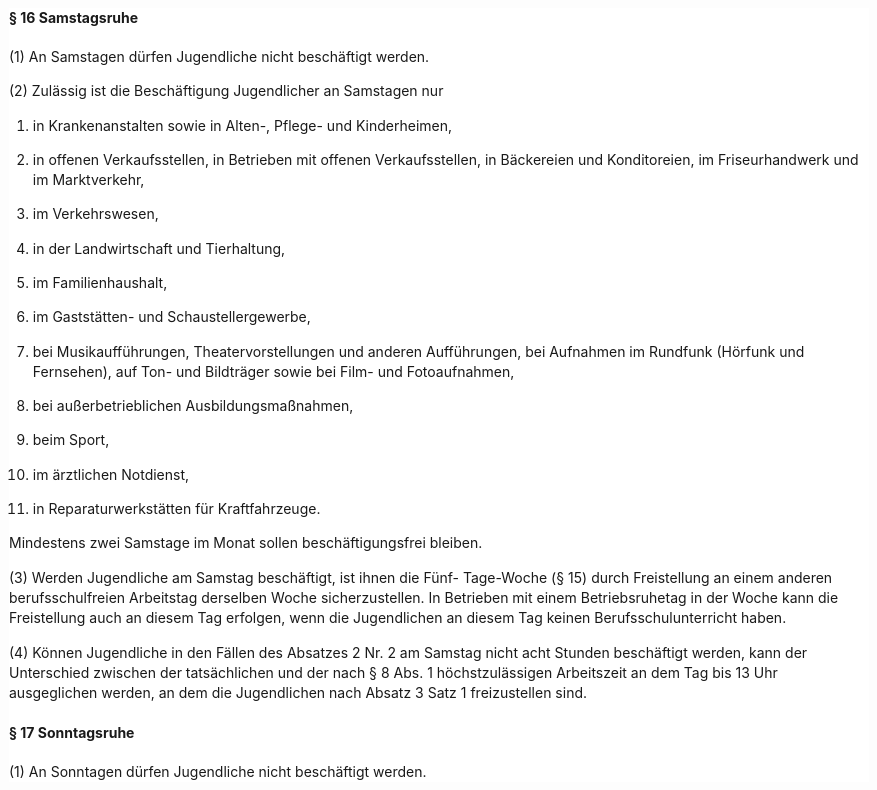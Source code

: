 
#### § 16 Samstagsruhe

(1) An Samstagen dürfen Jugendliche nicht beschäftigt werden.

(2) Zulässig ist die Beschäftigung Jugendlicher an Samstagen nur

1.  in Krankenanstalten sowie in Alten-, Pflege- und Kinderheimen,


2.  in offenen Verkaufsstellen, in Betrieben mit offenen Verkaufsstellen,
    in Bäckereien und Konditoreien, im Friseurhandwerk und im
    Marktverkehr,


3.  im Verkehrswesen,


4.  in der Landwirtschaft und Tierhaltung,


5.  im Familienhaushalt,


6.  im Gaststätten- und Schaustellergewerbe,


7.  bei Musikaufführungen, Theatervorstellungen und anderen Aufführungen,
    bei Aufnahmen im Rundfunk (Hörfunk und Fernsehen), auf Ton- und
    Bildträger sowie bei Film- und Fotoaufnahmen,


8.  bei außerbetrieblichen Ausbildungsmaßnahmen,


9.  beim Sport,


10. im ärztlichen Notdienst,


11. in Reparaturwerkstätten für Kraftfahrzeuge.



Mindestens zwei Samstage im Monat sollen beschäftigungsfrei bleiben.

(3) Werden Jugendliche am Samstag beschäftigt, ist ihnen die Fünf-
Tage-Woche (§ 15) durch Freistellung an einem anderen
berufsschulfreien Arbeitstag derselben Woche sicherzustellen. In
Betrieben mit einem Betriebsruhetag in der Woche kann die Freistellung
auch an diesem Tag erfolgen, wenn die Jugendlichen an diesem Tag
keinen Berufsschulunterricht haben.

(4) Können Jugendliche in den Fällen des Absatzes 2 Nr. 2 am Samstag
nicht acht Stunden beschäftigt werden, kann der Unterschied zwischen
der tatsächlichen und der nach § 8 Abs. 1 höchstzulässigen Arbeitszeit
an dem Tag bis 13 Uhr ausgeglichen werden, an dem die Jugendlichen
nach Absatz 3 Satz 1 freizustellen sind.


#### § 17 Sonntagsruhe

(1) An Sonntagen dürfen Jugendliche nicht beschäftigt werden.
